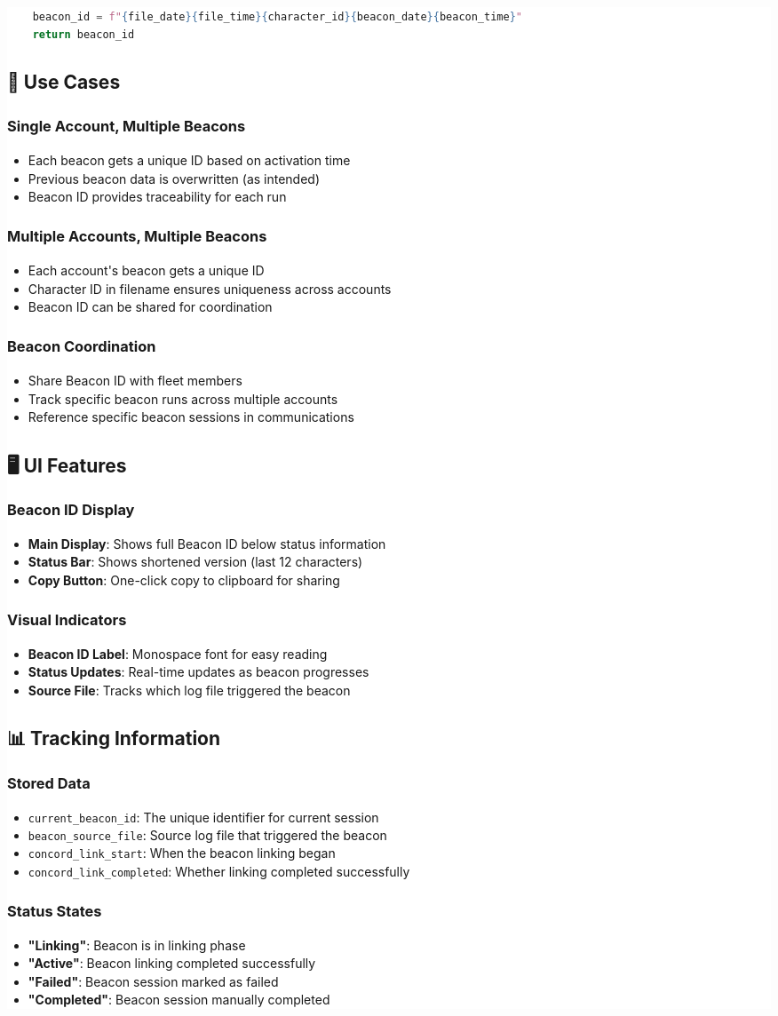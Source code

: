```python
    beacon_id = f"{file_date}{file_time}{character_id}{beacon_date}{beacon_time}"
    return beacon_id
```

## 🎯 **Use Cases**

### **Single Account, Multiple Beacons**
- Each beacon gets a unique ID based on activation time
- Previous beacon data is overwritten (as intended)
- Beacon ID provides traceability for each run

### **Multiple Accounts, Multiple Beacons**
- Each account's beacon gets a unique ID
- Character ID in filename ensures uniqueness across accounts
- Beacon ID can be shared for coordination

### **Beacon Coordination**
- Share Beacon ID with fleet members
- Track specific beacon runs across multiple accounts
- Reference specific beacon sessions in communications

## 🖥️ **UI Features**

### **Beacon ID Display**
- **Main Display**: Shows full Beacon ID below status information
- **Status Bar**: Shows shortened version (last 12 characters)
- **Copy Button**: One-click copy to clipboard for sharing

### **Visual Indicators**
- **Beacon ID Label**: Monospace font for easy reading
- **Status Updates**: Real-time updates as beacon progresses
- **Source File**: Tracks which log file triggered the beacon

## 📊 **Tracking Information**

### **Stored Data**
- `current_beacon_id`: The unique identifier for current session
- `beacon_source_file`: Source log file that triggered the beacon
- `concord_link_start`: When the beacon linking began
- `concord_link_completed`: Whether linking completed successfully

### **Status States**
- **"Linking"**: Beacon is in linking phase
- **"Active"**: Beacon linking completed successfully
- **"Failed"**: Beacon session marked as failed
- **"Completed"**: Beacon session manually completed

